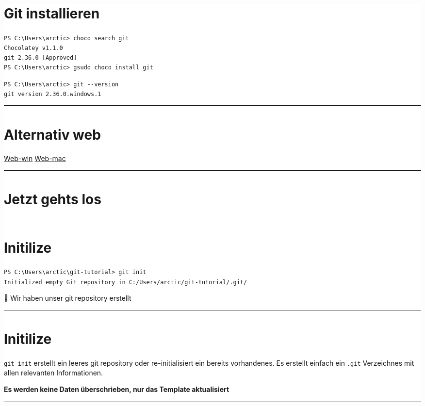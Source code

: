 


# Git installieren

```shell
PS C:\Users\arctic> choco search git
Chocolatey v1.1.0
git 2.36.0 [Approved]
PS C:\Users\arctic> gsudo choco install git
```

```shell
PS C:\Users\arctic> git --version
git version 2.36.0.windows.1
```

---



# Alternativ web

[Web-win](https://git-scm.com/download/win)
[Web-mac](https://git-scm.com/download/mac)

---



# Jetzt gehts los

---



# Initilize

```shell
PS C:\Users\arctic\git-tutorial> git init
Initialized empty Git repository in C:/Users/arctic/git-tutorial/.git/
```

:tada: Wir haben unser git repository erstellt

---



# Initilize

`git init` erstellt ein leeres git repository oder re-initialisiert ein bereits vorhandenes. Es erstellt einfach ein `.git` Verzeichnes mit allen relevanten Informationen.

**Es werden keine Daten überschrieben, nur das Template aktualisiert**

---